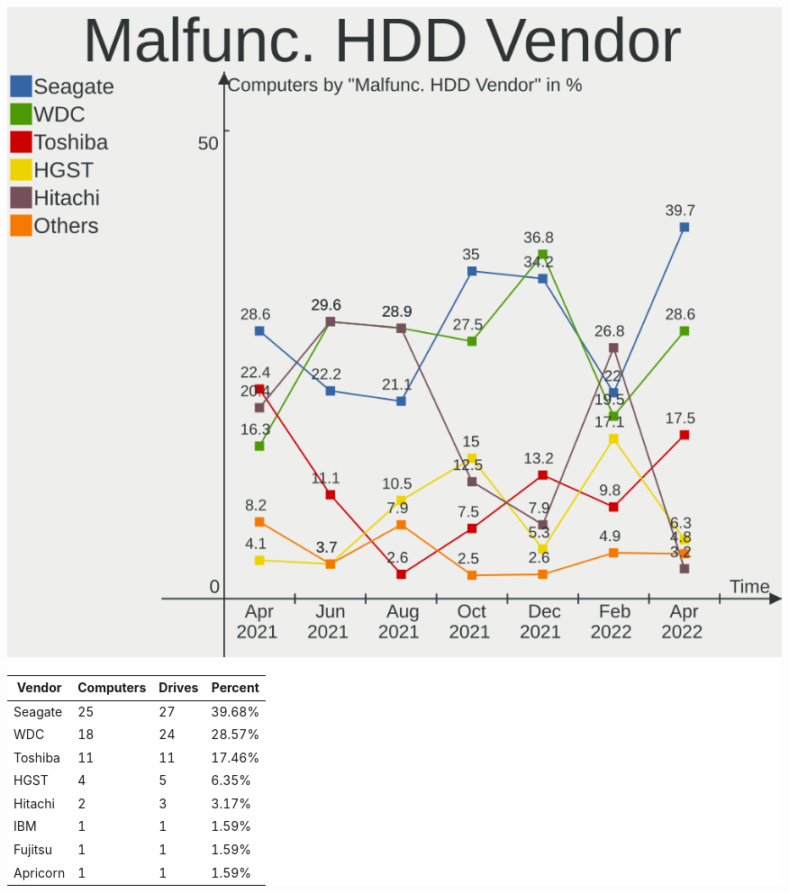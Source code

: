 ![Malfunc. HDD Vendor](./images/line_chart/drive_malfunc_hdd_vendor.svg)

| Vendor   | Computers | Drives | Percent |
|----------|-----------|--------|---------|
| Seagate  | 25        | 27     | 39.68%  |
| WDC      | 18        | 24     | 28.57%  |
| Toshiba  | 11        | 11     | 17.46%  |
| HGST     | 4         | 5      | 6.35%   |
| Hitachi  | 2         | 3      | 3.17%   |
| IBM      | 1         | 1      | 1.59%   |
| Fujitsu  | 1         | 1      | 1.59%   |
| Apricorn | 1         | 1      | 1.59%   |
